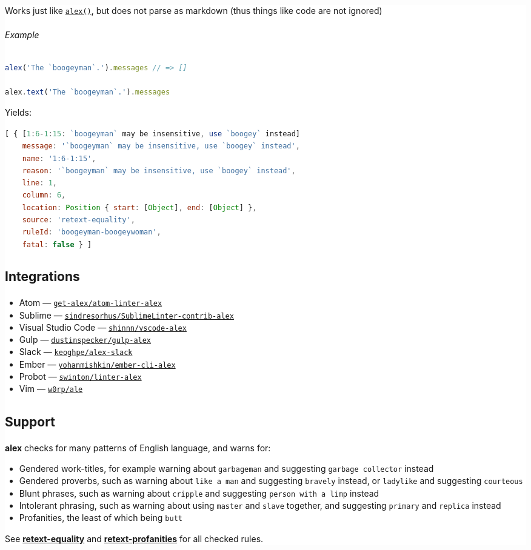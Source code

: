 Works just like [`alex()`][alex-api], but does not parse as markdown
(thus things like code are not ignored)

###### Example

```js
alex('The `boogeyman`.').messages // => []

alex.text('The `boogeyman`.').messages
```

Yields:

```js
[ { [1:6-1:15: `boogeyman` may be insensitive, use `boogey` instead]
    message: '`boogeyman` may be insensitive, use `boogey` instead',
    name: '1:6-1:15',
    reason: '`boogeyman` may be insensitive, use `boogey` instead',
    line: 1,
    column: 6,
    location: Position { start: [Object], end: [Object] },
    source: 'retext-equality',
    ruleId: 'boogeyman-boogeywoman',
    fatal: false } ]
```

## Integrations

*   Atom — [`get-alex/atom-linter-alex`](https://github.com/get-alex/atom-linter-alex)
*   Sublime — [`sindresorhus/SublimeLinter-contrib-alex`](https://github.com/sindresorhus/SublimeLinter-contrib-alex)
*   Visual Studio Code — [`shinnn/vscode-alex`](https://github.com/shinnn/vscode-alex)
*   Gulp — [`dustinspecker/gulp-alex`](https://github.com/dustinspecker/gulp-alex)
*   Slack — [`keoghpe/alex-slack`](https://github.com/keoghpe/alex-slack)
*   Ember — [`yohanmishkin/ember-cli-alex`](https://github.com/yohanmishkin/ember-cli-alex)
*   Probot — [`swinton/linter-alex`](https://github.com/swinton/linter-alex)
*   Vim — [`w0rp/ale`](https://github.com/w0rp/ale)

## Support

**alex** checks for many patterns of English language, and warns for:

*   Gendered work-titles, for example warning about `garbageman` and suggesting
    `garbage collector` instead
*   Gendered proverbs, such as warning about `like a man` and suggesting
    `bravely` instead, or `ladylike` and suggesting `courteous`
*   Blunt phrases, such as warning about `cripple` and suggesting
    `person with a limp` instead
*   Intolerant phrasing, such as warning about using `master` and `slave`
    together, and suggesting `primary` and `replica` instead
*   Profanities, the least of which being `butt`

See [**retext-equality**][equality] and [**retext-profanities**][profanities]
for all checked rules.


[first-timers-badge]: https://img.shields.io/badge/first--timers--only-friendly-blue.svg
[first-timers]: https://www.firsttimersonly.com/
[travis-badge]: https://img.shields.io/travis/get-alex/alex.svg
[travis]: https://travis-ci.org/get-alex/alex
[codecov-badge]: https://img.shields.io/codecov/c/github/get-alex/alex.svg
[codecov]: https://codecov.io/github/get-alex/alex
[hacktoberfest-badge]: https://img.shields.io/badge/hacktoberfest-%F0%9F%8E%83-fe962f.svg
[hacktoberfest]: https://hacktoberfest.digitalocean.com
[demo]: http://alexjs.com/#demo
[npm]: https://docs.npmjs.com/cli/install
[node]: https://nodejs.org/en/download/
[screenshot]: screenshot.png
[releases]: https://github.com/get-alex/alex/releases
[vfile]: https://github.com/vfile/vfile
[vfile-message]: https://github.com/vfile/vfile#vfilemessages
[alex-api]: #alexvalue-allow
[literals]: https://github.com/syntax-tree/nlcst-is-literal#isliteralparent-index
[alexignore]: #alexignore
[alexrc]: #alexrc
[control]: #control
[ignoring-files]: #ignoring-files
[eslintignore]: http://eslint.org/docs/user-guide/configuring.html#ignoring-files-and-directories
[.alexignore]: https://github.com/get-alex/alex/blob/master/.alexignore
[npm-scripts]: https://docs.npmjs.com/misc/scripts
[ava]: http://ava.li
[contributing]: contributing.md
[coc]: code-of-conduct.md
[license]: LICENSE
[author]: http://wooorm.com
[profanities]: https://github.com/retextjs/retext-profanities/blob/master/rules.md
[equality]: https://github.com/retextjs/retext-equality/blob/master/rules.md
[yarn]: https://yarnpkg.com/